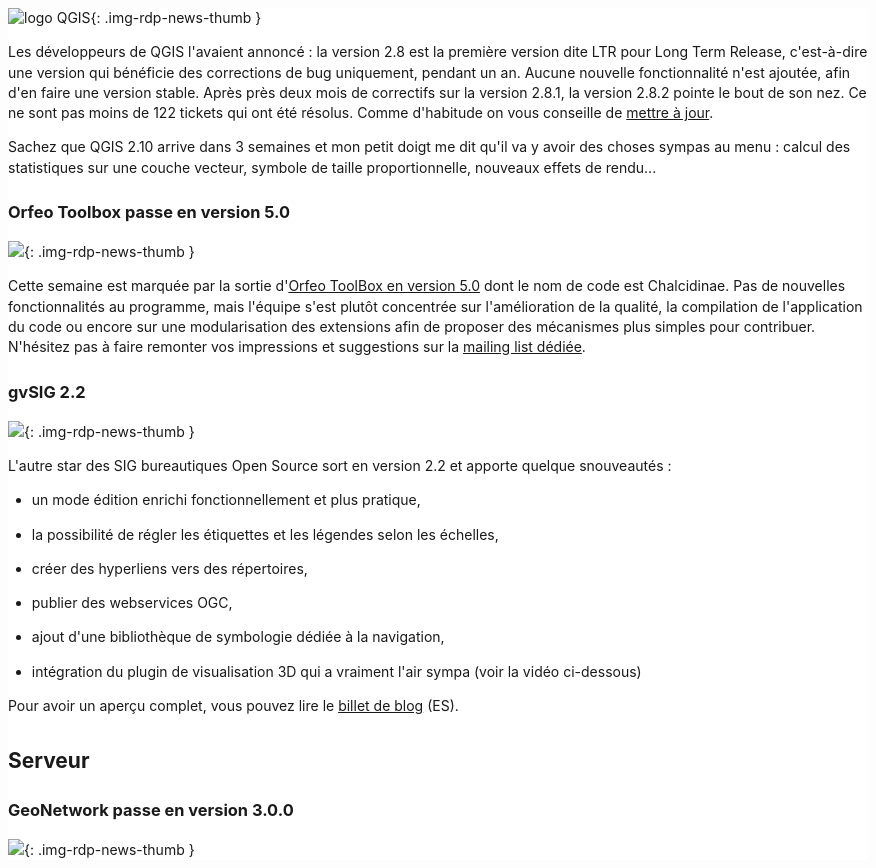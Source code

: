 ![logo QGIS](https://cdn.geotribu.fr/img/logos-icones/logiciels_librairies/qgis.png "logo QGIS"){: .img-rdp-news-thumb }

Les développeurs de QGIS l'avaient annoncé : la version 2.8 est la première version dite LTR pour Long Term Release, c'est-à-dire une version qui bénéficie des corrections de bug uniquement, pendant un an. Aucune nouvelle fonctionnalité n'est ajoutée, afin d'en faire une version stable. Après près deux mois de correctifs sur la version 2.8.1, la version 2.8.2 pointe le bout de son nez. Ce ne sont pas moins de 122 tickets qui ont été résolus. Comme d'habitude on vous conseille de [mettre à jour](https://www.qgis.org/fr/site/forusers/download.html).

Sachez que QGIS 2.10 arrive dans 3 semaines et mon petit doigt me dit qu'il va y avoir des choses sympas au menu : calcul des statistiques sur une couche vecteur, symbole de taille proportionnelle, nouveaux effets de rendu...

### Orfeo Toolbox passe en version 5.0

![](https://cdn.geotribu.fr/img/logos-icones/logiciels_librairies/OrfeoToolBox_OTB.png){: .img-rdp-news-thumb }

Cette semaine est marquée par la sortie d'[Orfeo ToolBox en version 5.0](https://www.orfeo-toolbox.org/orfeo-toolbox-5-0-is-out/) dont le nom de code est Chalcidinae. Pas de nouvelles fonctionnalités au programme, mais l'équipe s'est plutôt concentrée sur l'amélioration de la qualité, la compilation de l'application du code ou encore sur une modularisation des extensions afin de proposer des mécanismes plus simples pour contribuer. N'hésitez pas à faire remonter vos impressions et suggestions sur la [mailing list dédiée](http://groups.google.com/group/otb-users).

### gvSIG 2.2

![](https://cdn.geotribu.fr/img/logos-icones/logiciels_librairies/gvsig.png){: .img-rdp-news-thumb }

L'autre star des SIG bureautiques Open Source sort en version 2.2 et apporte quelque snouveautés :

- un mode édition enrichi fonctionnellement et plus pratique,

- la possibilité de régler les étiquettes et les légendes selon les échelles,

- créer des hyperliens vers des répertoires,

- publier des webservices OGC,

- ajout d'une bibliothèque de symbologie dédiée à la navigation,

- intégration du plugin de visualisation 3D qui a vraiment l'air sympa (voir la vidéo ci-dessous)

<iframe src="https://www.youtube-nocookie.com/embed/_bOhPO_Qs08" width="640" frameborder="0" height="360"></iframe>

Pour avoir un aperçu complet, vous pouvez lire le [billet de blog](http://blog.gvsig.org/2015/06/03/gvsig-2-2-disponible/) (ES).

## Serveur

### GeoNetwork passe en version 3.0.0

![](https://cdn.geotribu.fr/img/logos-icones/logiciels_librairies/geonetwork_logo.png){: .img-rdp-news-thumb }
